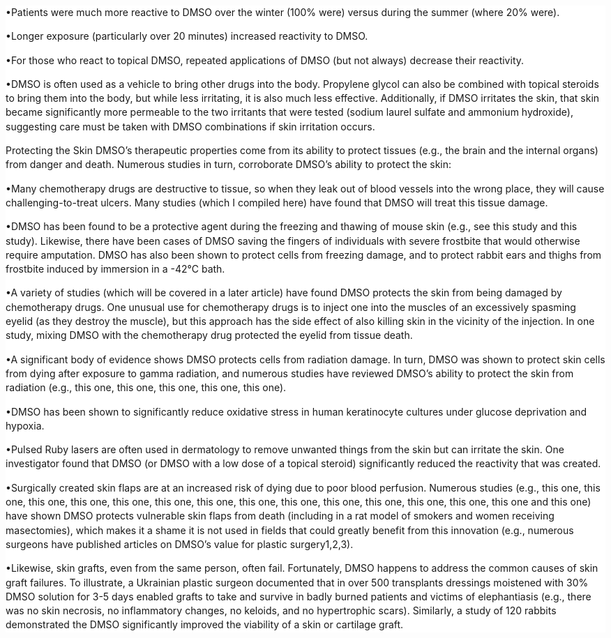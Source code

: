 •Patients were much more reactive to DMSO over the winter (100% were) versus during the summer (where 20% were).

•Longer exposure (particularly over 20 minutes) increased reactivity to DMSO.

•For those who react to topical DMSO, repeated applications of DMSO (but not always) decrease their reactivity.

•DMSO is often used as a vehicle to bring other drugs into the body. Propylene glycol can also be combined with topical steroids to bring them into the body, but while less irritating, it is also much less effective. Additionally, if DMSO irritates the skin, that skin became significantly more permeable to the two irritants that were tested (sodium laurel sulfate and ammonium hydroxide), suggesting care must be taken with DMSO combinations if skin irritation occurs.

Protecting the Skin
DMSO’s therapeutic properties come from its ability to protect tissues (e.g., the brain and the internal organs) from danger and death. Numerous studies in turn, corroborate DMSO’s ability to protect the skin:

•Many chemotherapy drugs are destructive to tissue, so when they leak out of blood vessels into the wrong place, they will cause challenging-to-treat ulcers. Many studies (which I compiled here) have found that DMSO will treat this tissue damage.

•DMSO has been found to be a protective agent during the freezing and thawing of mouse skin (e.g., see this study and this study). Likewise, there have been cases of DMSO saving the fingers of individuals with severe frostbite that would otherwise require amputation. DMSO has also been shown to protect cells from freezing damage, and to protect rabbit ears and thighs from frostbite induced by immersion in a -42°C bath.

•A variety of studies (which will be covered in a later article) have found DMSO protects the skin from being damaged by chemotherapy drugs. One unusual use for chemotherapy drugs is to inject one into the muscles of an excessively spasming eyelid (as they destroy the muscle), but this approach has the side effect of also killing skin in the vicinity of the injection. In one study, mixing DMSO with the chemotherapy drug protected the eyelid from tissue death.

•A significant body of evidence shows DMSO protects cells from radiation damage. In turn, DMSO was shown to protect skin cells from dying after exposure to gamma radiation, and numerous studies have reviewed DMSO’s ability to protect the skin from radiation (e.g., this one, this one, this one, this one, this one).

•DMSO has been shown to significantly reduce oxidative stress in human keratinocyte cultures under glucose deprivation and hypoxia.

•Pulsed Ruby lasers are often used in dermatology to remove unwanted things from the skin but can irritate the skin. One investigator found that DMSO (or DMSO with a low dose of a topical steroid) significantly reduced the reactivity that was created.

•Surgically created skin flaps are at an increased risk of dying due to poor blood perfusion. Numerous studies (e.g., this one, this one, this one, this one, this one, this one, this one, this one, this one, this one, this one, this one, this one, this one and this one) have shown DMSO protects vulnerable skin flaps from death (including in a rat model of smokers and women receiving masectomies), which makes it a shame it is not used in fields that could greatly benefit from this innovation (e.g., numerous surgeons have published articles on DMSO’s value for plastic surgery1,2,3).

•Likewise, skin grafts, even from the same person, often fail. Fortunately, DMSO happens to address the common causes of skin graft failures. To illustrate, a Ukrainian plastic surgeon documented that in over 500 transplants dressings moistened with 30% DMSO solution for 3-5 days enabled grafts to take and survive in badly burned patients and victims of elephantiasis (e.g., there was no skin necrosis, no inflammatory changes, no keloids, and no hypertrophic scars). Similarly, a study of 120 rabbits demonstrated the DMSO significantly improved the viability of a skin or cartilage graft.
